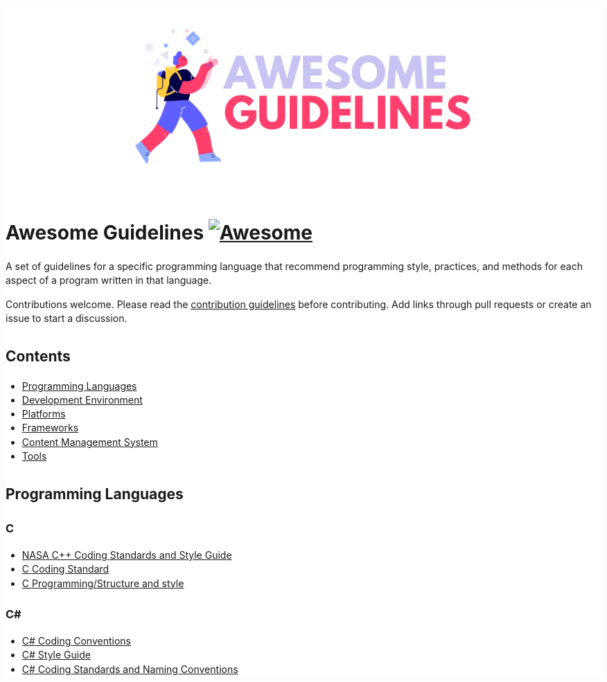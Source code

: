 <p align="center">
    <img alt="Awesome Guidelines" src="assets/header.png"/>
</p>

# Awesome Guidelines [![Awesome](https://awesome.re/badge-flat2.svg)](https://awesome.re)

A set of guidelines for a specific programming language that recommend programming style, practices, and methods for each aspect of a program written in that language.

Contributions welcome. Please read the [contribution guidelines](contributing.md) before contributing. Add links through pull requests or create an issue to start a discussion.

## Contents
- [Programming Languages](#programming-languages)
- [Development Environment](#development-environment)
- [Platforms](#platforms)
- [Frameworks](#frameworks)
- [Content Management System](#content-management-system)
- [Tools](#tools)


## Programming Languages

### C
- [NASA C++ Coding Standards and Style Guide](https://ntrs.nasa.gov/archive/nasa/casi.ntrs.nasa.gov/20080039927.pdf)
- [C Coding Standard](https://users.ece.cmu.edu/~eno/coding/CCodingStandard.html)
- [C Programming/Structure and style](https://en.wikibooks.org/wiki/C_Programming/Structure_and_style)

### C#
- [C# Coding Conventions](https://docs.microsoft.com/en-us/dotnet/csharp/programming-guide/inside-a-program/coding-conventions)
- [C# Style Guide](https://github.com/raywenderlich/c-sharp-style-guide)
- [C# Coding Standards and Naming Conventions](http://www.dofactory.com/reference/csharp-coding-standards)
